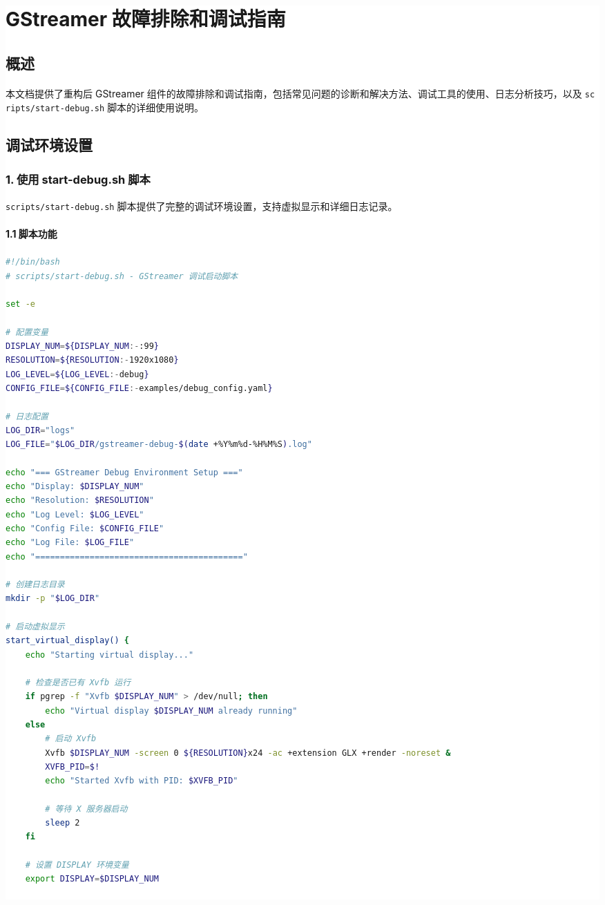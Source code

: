 # GStreamer 故障排除和调试指南

## 概述

本文档提供了重构后 GStreamer 组件的故障排除和调试指南，包括常见问题的诊断和解决方法、调试工具的使用、日志分析技巧，以及 `scripts/start-debug.sh` 脚本的详细使用说明。

## 调试环境设置

### 1. 使用 start-debug.sh 脚本

`scripts/start-debug.sh` 脚本提供了完整的调试环境设置，支持虚拟显示和详细日志记录。

#### 1.1 脚本功能

```bash
#!/bin/bash
# scripts/start-debug.sh - GStreamer 调试启动脚本

set -e

# 配置变量
DISPLAY_NUM=${DISPLAY_NUM:-:99}
RESOLUTION=${RESOLUTION:-1920x1080}
LOG_LEVEL=${LOG_LEVEL:-debug}
CONFIG_FILE=${CONFIG_FILE:-examples/debug_config.yaml}

# 日志配置
LOG_DIR="logs"
LOG_FILE="$LOG_DIR/gstreamer-debug-$(date +%Y%m%d-%H%M%S).log"

echo "=== GStreamer Debug Environment Setup ==="
echo "Display: $DISPLAY_NUM"
echo "Resolution: $RESOLUTION"
echo "Log Level: $LOG_LEVEL"
echo "Config File: $CONFIG_FILE"
echo "Log File: $LOG_FILE"
echo "=========================================="

# 创建日志目录
mkdir -p "$LOG_DIR"

# 启动虚拟显示
start_virtual_display() {
    echo "Starting virtual display..."
    
    # 检查是否已有 Xvfb 运行
    if pgrep -f "Xvfb $DISPLAY_NUM" > /dev/null; then
        echo "Virtual display $DISPLAY_NUM already running"
    else
        # 启动 Xvfb
        Xvfb $DISPLAY_NUM -screen 0 ${RESOLUTION}x24 -ac +extension GLX +render -noreset &
        XVFB_PID=$!
        echo "Started Xvfb with PID: $XVFB_PID"
        
        # 等待 X 服务器启动
        sleep 2
    fi
    
    # 设置 DISPLAY 环境变量
    export DISPLAY=$DISPLAY_NUM
    
```